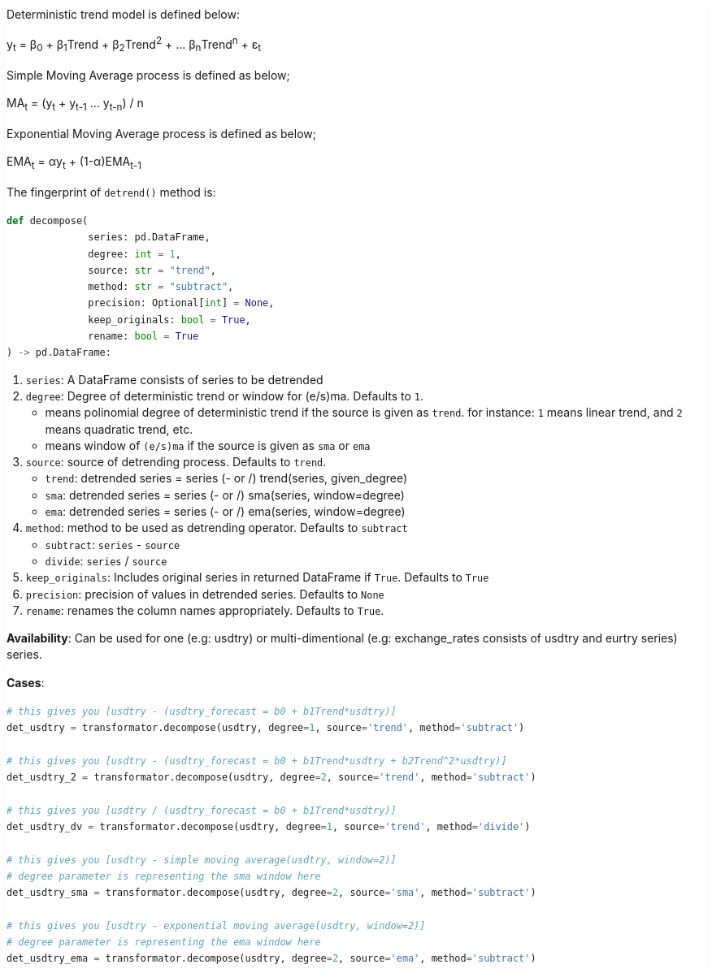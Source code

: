 Deterministic trend model is defined below:

 y<sub>t</sub> = β<sub>0</sub> + β<sub>1</sub>Trend + β<sub>2</sub>Trend<sup>2</sup> + ... β<sub>n</sub>Trend<sup>n</sup> + ε<sub>t</sub>

Simple Moving Average process is defined as below;

MA<sub>t</sub> = (y<sub>t</sub> + y<sub>t-1</sub> ... y<sub>t-n</sub>) / n

Exponential Moving Average process is defined as below;

EMA<sub>t</sub> = αy<sub>t</sub> + (1-α)EMA<sub>t-1</sub>

The fingerprint of `detrend()` method is:

```python
def decompose(
              series: pd.DataFrame,
              degree: int = 1,
              source: str = "trend",
              method: str = "subtract",
              precision: Optional[int] = None,
              keep_originals: bool = True,
              rename: bool = True
) -> pd.DataFrame:
```

1. `series`: A DataFrame consists of series to be detrended
2. `degree`: Degree of deterministic trend or window for (e/s)ma. Defaults to `1`.
    - means polinomial degree of deterministic trend if the source is given as `trend`.
    for instance: `1` means linear trend, and `2` means quadratic trend, etc.
    - means window of `(e/s)ma` if the source is given as `sma` or `ema`
3. `source`: source of detrending process. Defaults to `trend`.
    - `trend`: detrended series = series (- or /) trend(series, given_degree)
    - `sma`: detrended series = series (- or /) sma(series, window=degree)
    - `ema`: detrended series = series (- or /) ema(series, window=degree)
4. `method`: method to be used as detrending operator. Defaults to `subtract`
    - `subtract`: `series` - `source`
    - `divide`: `series` / `source`
5. `keep_originals`: Includes original series in returned DataFrame if `True`. Defaults to `True`
6. `precision`: precision of values in detrended series. Defaults to `None`
7. `rename`: renames the column names appropriately. Defaults to `True`.

__Availability__:
Can be used for one (e.g: usdtry) or multi-dimentional (e.g: exchange_rates consists of usdtry and eurtry series) series.

__Cases__:

```python
# this gives you [usdtry - (usdtry_forecast = b0 + b1Trend*usdtry)]
det_usdtry = transformator.decompose(usdtry, degree=1, source='trend', method='subtract')

# this gives you [usdtry - (usdtry_forecast = b0 + b1Trend*usdtry + b2Trend^2*usdtry)]
det_usdtry_2 = transformator.decompose(usdtry, degree=2, source='trend', method='subtract')

# this gives you [usdtry / (usdtry_forecast = b0 + b1Trend*usdtry)]
det_usdtry_dv = transformator.decompose(usdtry, degree=1, source='trend', method='divide')

# this gives you [usdtry - simple moving average(usdtry, window=2)]
# degree parameter is representing the sma window here
det_usdtry_sma = transformator.decompose(usdtry, degree=2, source='sma', method='subtract')

# this gives you [usdtry - exponential moving average(usdtry, window=2)]
# degree parameter is representing the ema window here
det_usdtry_ema = transformator.decompose(usdtry, degree=2, source='ema', method='subtract')
```
